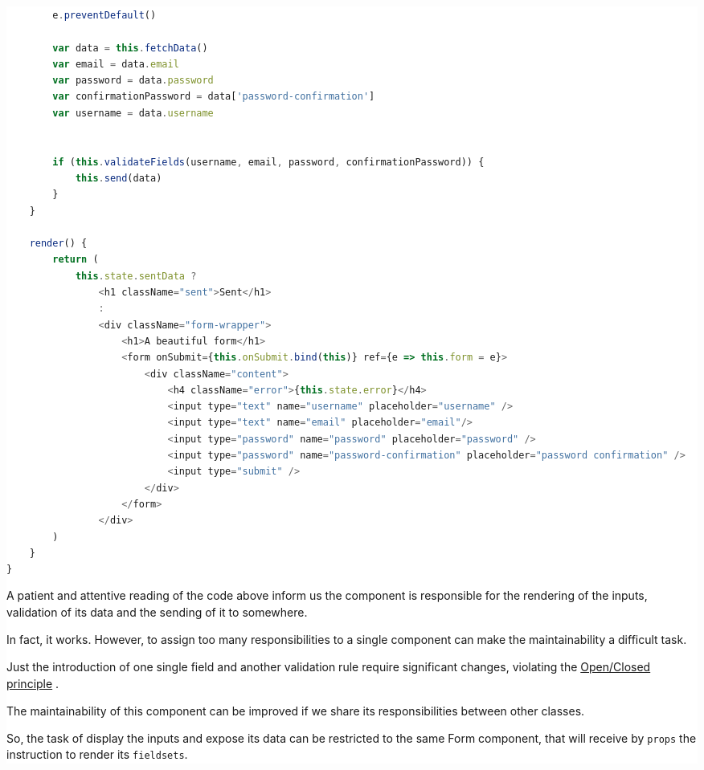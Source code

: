 ```javascript
        e.preventDefault()

        var data = this.fetchData()
        var email = data.email
        var password = data.password
        var confirmationPassword = data['password-confirmation']
        var username = data.username
       

        if (this.validateFields(username, email, password, confirmationPassword)) {
            this.send(data) 
        }
    }

    render() {
        return (
            this.state.sentData ?
                <h1 className="sent">Sent</h1>
                :
                <div className="form-wrapper">
                    <h1>A beautiful form</h1>
                    <form onSubmit={this.onSubmit.bind(this)} ref={e => this.form = e}>
                        <div className="content">
                            <h4 className="error">{this.state.error}</h4>
                            <input type="text" name="username" placeholder="username" />
                            <input type="text" name="email" placeholder="email"/>
                            <input type="password" name="password" placeholder="password" />
                            <input type="password" name="password-confirmation" placeholder="password confirmation" />
                            <input type="submit" />
                        </div>
                    </form>
                </div>
        )
    }
}
```


A patient and attentive reading of the code above inform us the component is responsible for the rendering of the inputs, validation of its data and the sending of it to somewhere. 

In fact, it works. However, to assign too many responsibilities to a single component can make the maintainability a difficult task.

Just the introduction of one single field and another validation rule require significant changes, violating the [Open/Closed principle](https://en.wikipedia.org/wiki/Open/closed_principle) .

The maintainability of this component can be improved if we share its responsibilities between other classes.

So, the task of display the inputs and expose its data can be restricted to the same Form component, that will receive by `props` the instruction to render its `fieldsets`.
